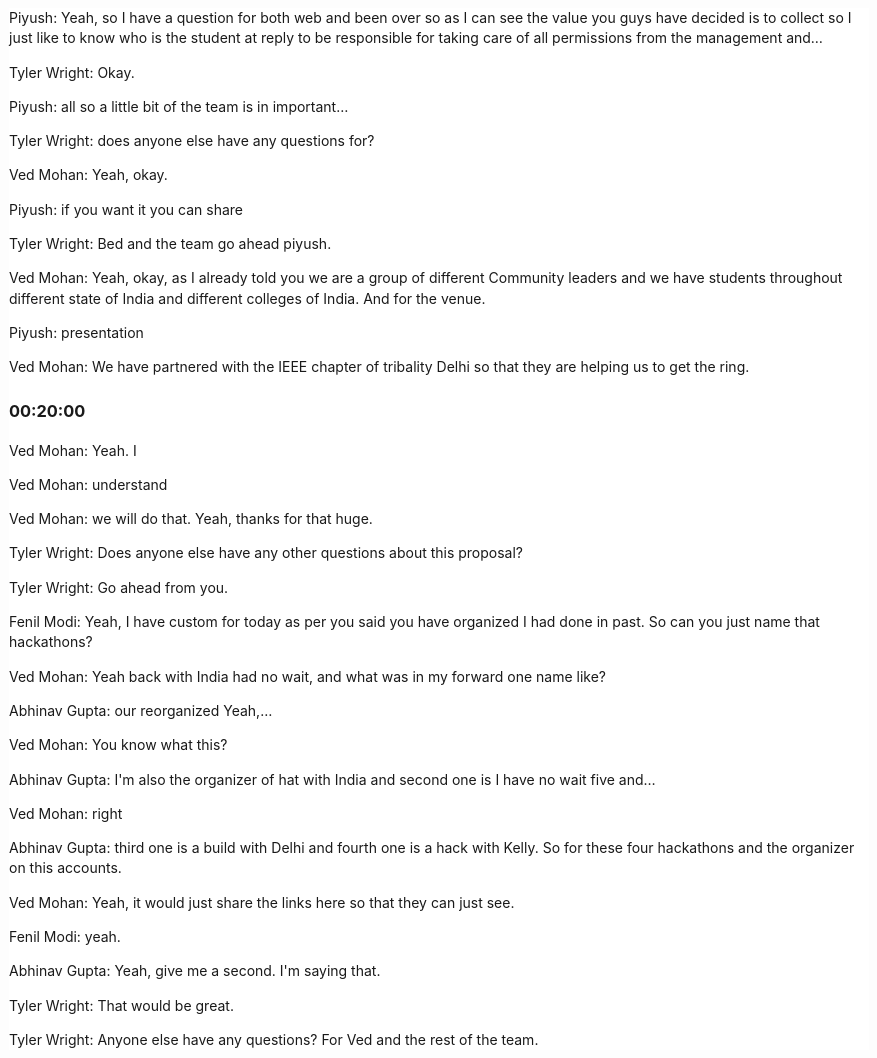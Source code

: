 Piyush: Yeah, so I have a question for both web and been over so as I can see the value you guys have decided is to collect so I just like to know who is the student at reply to be responsible for taking care of all permissions from the management and…

Tyler Wright: Okay.

Piyush: all so a little bit of the team is in important…

Tyler Wright: does anyone else have any questions for?

Ved Mohan: Yeah, okay.

Piyush: if you want it you can share

Tyler Wright: Bed and the team go ahead piyush.

Ved Mohan: Yeah, okay, as I already told you we are a group of different Community leaders and we have students throughout different state of India and different colleges of India. And for the venue.

Piyush: presentation

Ved Mohan: We have partnered with the IEEE chapter of tribality Delhi so that they are helping us to get the ring.


### 00:20:00

Ved Mohan: Yeah. I

Ved Mohan: understand

Ved Mohan: we will do that. Yeah, thanks for that huge.

Tyler Wright: Does anyone else have any other questions about this proposal?

Tyler Wright: Go ahead from you.

Fenil Modi: Yeah, I have custom for today as per you said you have organized I had done in past. So can you just name that hackathons?

Ved Mohan: Yeah back with India had no wait, and what was in my forward one name like?

Abhinav Gupta: our reorganized Yeah,…

Ved Mohan: You know what this?

Abhinav Gupta: I'm also the organizer of hat with India and second one is I have no wait five and…

Ved Mohan: right

Abhinav Gupta: third one is a build with Delhi and fourth one is a hack with Kelly. So for these four hackathons and the organizer on this accounts.

Ved Mohan: Yeah, it would just share the links here so that they can just see.

Fenil Modi: yeah.

Abhinav Gupta: Yeah, give me a second. I'm saying that.

Tyler Wright: That would be great.

Tyler Wright: Anyone else have any questions? For Ved and the rest of the team.
